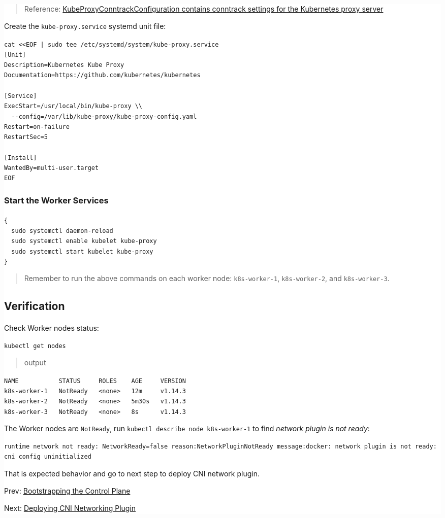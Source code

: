 > Reference: [KubeProxyConntrackConfiguration contains conntrack settings for the Kubernetes proxy server](https://github.com/kubernetes/kubernetes/blob/master/pkg/proxy/apis/config/types.go)

Create the `kube-proxy.service` systemd unit file:

```
cat <<EOF | sudo tee /etc/systemd/system/kube-proxy.service
[Unit]
Description=Kubernetes Kube Proxy
Documentation=https://github.com/kubernetes/kubernetes

[Service]
ExecStart=/usr/local/bin/kube-proxy \\
  --config=/var/lib/kube-proxy/kube-proxy-config.yaml
Restart=on-failure
RestartSec=5

[Install]
WantedBy=multi-user.target
EOF
```

### Start the Worker Services

```
{
  sudo systemctl daemon-reload
  sudo systemctl enable kubelet kube-proxy
  sudo systemctl start kubelet kube-proxy
}
```

> Remember to run the above commands on each worker node: `k8s-worker-1`, `k8s-worker-2`, and `k8s-worker-3`.

## Verification

Check Worker nodes status:

```
kubectl get nodes
```

> output

```
NAME           STATUS     ROLES    AGE     VERSION
k8s-worker-1   NotReady   <none>   12m     v1.14.3
k8s-worker-2   NotReady   <none>   5m30s   v1.14.3
k8s-worker-3   NotReady   <none>   8s      v1.14.3
```

The Worker nodes are `NotReady`, run `kubectl describe node k8s-worker-1` to find _network plugin is not ready_:

```
runtime network not ready: NetworkReady=false reason:NetworkPluginNotReady message:docker: network plugin is not ready: cni config uninitialized
```

That is expected behavior and go to next step to deploy CNI network plugin.

Prev: [Bootstrapping the Control Plane](04-bootstrapping-kubernetes-controllers.md)

Next: [Deploying CNI Networking Plugin](06-deploying-cni-network-plugin.md)
